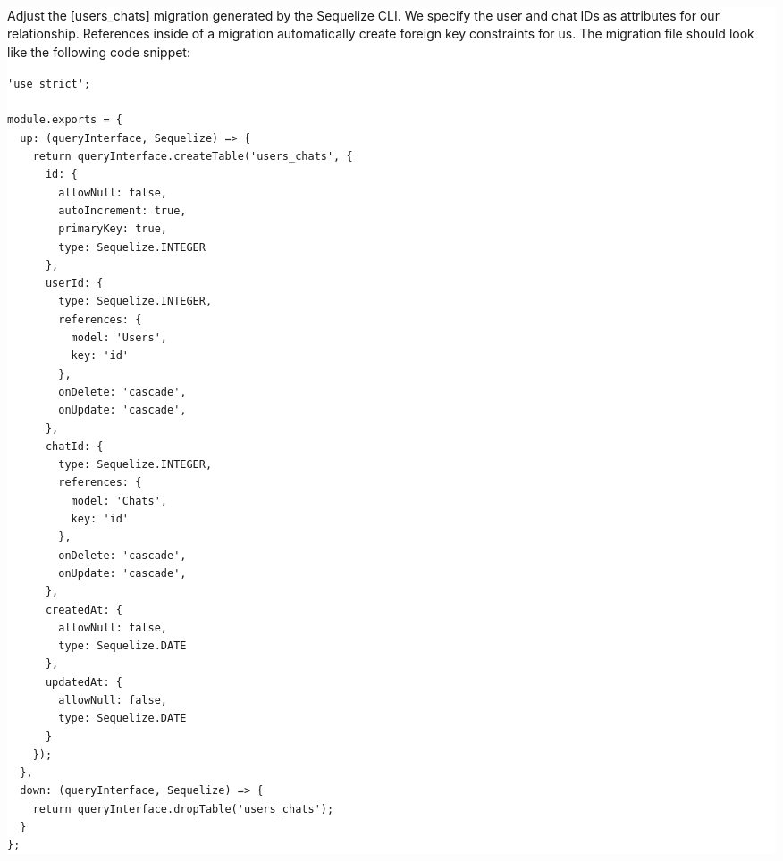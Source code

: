 Adjust the [users\_chats] migration generated by the Sequelize
CLI. We specify the user and chat IDs as attributes for our
relationship. References inside of a migration automatically create
foreign key constraints for us. The migration file should look like the
following code snippet:

```
'use strict';

module.exports = {
  up: (queryInterface, Sequelize) => {
    return queryInterface.createTable('users_chats', {
      id: {
        allowNull: false,
        autoIncrement: true,
        primaryKey: true,
        type: Sequelize.INTEGER
      },
      userId: {
        type: Sequelize.INTEGER,
        references: {
          model: 'Users',
          key: 'id'
        },
        onDelete: 'cascade',
        onUpdate: 'cascade',
      },
      chatId: {
        type: Sequelize.INTEGER,
        references: {
          model: 'Chats',
          key: 'id'
        },
        onDelete: 'cascade',
        onUpdate: 'cascade',
      },
      createdAt: {
        allowNull: false,
        type: Sequelize.DATE
      },
      updatedAt: {
        allowNull: false,
        type: Sequelize.DATE
      }
    });
  },
  down: (queryInterface, Sequelize) => {
    return queryInterface.dropTable('users_chats');
  }
};
```

